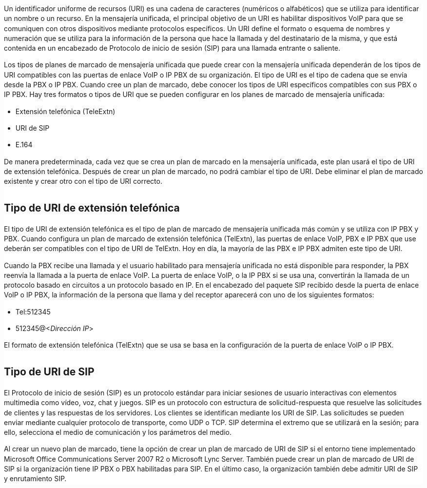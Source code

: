 Un identificador uniforme de recursos (URI) es una cadena de caracteres (numéricos o alfabéticos) que se utiliza para identificar un nombre o un recurso. En la mensajería unificada, el principal objetivo de un URI es habilitar dispositivos VoIP para que se comuniquen con otros dispositivos mediante protocolos específicos. Un URI define el formato o esquema de nombres y numeración que se utiliza para la información de la persona que hace la llamada y del destinatario de la misma, y que está contenida en un encabezado de Protocolo de inicio de sesión (SIP) para una llamada entrante o saliente.

Los tipos de planes de marcado de mensajería unificada que puede crear con la mensajería unificada dependerán de los tipos de URI compatibles con las puertas de enlace VoIP o IP PBX de su organización. El tipo de URI es el tipo de cadena que se envía desde la PBX o IP PBX. Cuando cree un plan de marcado, debe conocer los tipos de URI específicos compatibles con sus PBX o IP PBX. Hay tres formatos o tipos de URI que se pueden configurar en los planes de marcado de mensajería unificada:

  - Extensión telefónica (TeleExtn)

  - URI de SIP

  - E.164

De manera predeterminada, cada vez que se crea un plan de marcado en la mensajería unificada, este plan usará el tipo de URI de extensión telefónica. Después de crear un plan de marcado, no podrá cambiar el tipo de URI. Debe eliminar el plan de marcado existente y crear otro con el tipo de URI correcto.

## Tipo de URI de extensión telefónica

El tipo de URI de extensión telefónica es el tipo de plan de marcado de mensajería unificada más común y se utiliza con IP PBX y PBX. Cuando configura un plan de marcado de extensión telefónica (TelExtn), las puertas de enlace VoIP, PBX e IP PBX que use deberán ser compatibles con el tipo de URI de TelExtn. Hoy en día, la mayoría de las PBX e IP PBX admiten este tipo de URI.

Cuando la PBX recibe una llamada y el usuario habilitado para mensajería unificada no está disponible para responder, la PBX reenvía la llamada a la puerta de enlace VoIP. La puerta de enlace VoIP, o la IP PBX si se usa una, convertirán la llamada de un protocolo basado en circuitos a un protocolo basado en IP. En el encabezado del paquete SIP recibido desde la puerta de enlace VolP o IP PBX, la información de la persona que llama y del receptor aparecerá con uno de los siguientes formatos:

  - Tel:512345

  - 512345@\<*Dirección IP*\>

El formato de extensión telefónica (TelExtn) que se usa se basa en la configuración de la puerta de enlace VoIP o IP PBX.

## Tipo de URI de SIP

El Protocolo de inicio de sesión (SIP) es un protocolo estándar para iniciar sesiones de usuario interactivas con elementos multimedia como vídeo, voz, chat y juegos. SIP es un protocolo con estructura de solicitud-respuesta que resuelve las solicitudes de clientes y las respuestas de los servidores. Los clientes se identifican mediante los URI de SIP. Las solicitudes se pueden enviar mediante cualquier protocolo de transporte, como UDP o TCP. SIP determina el extremo que se utilizará en la sesión; para ello, selecciona el medio de comunicación y los parámetros del medio.

Al crear un nuevo plan de marcado, tiene la opción de crear un plan de marcado de URI de SIP si el entorno tiene implementado Microsoft Office Communications Server 2007 R2 o Microsoft Lync Server. También puede crear un plan de marcado de URI de SIP si la organización tiene IP PBX o PBX habilitadas para SIP. En el último caso, la organización también debe admitir URI de SIP y enrutamiento SIP.
